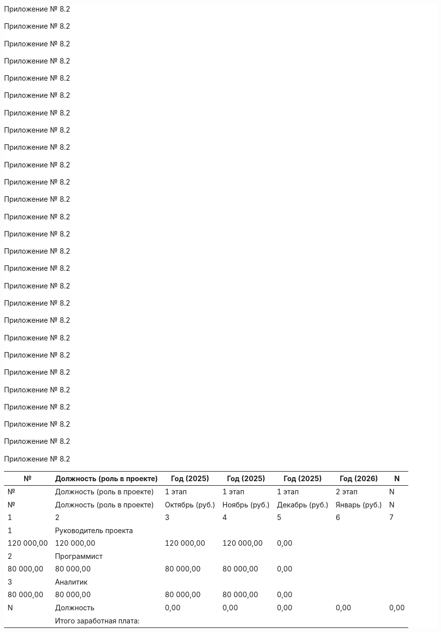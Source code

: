 Приложение № 8.2

Приложение № 8.2

Приложение № 8.2

Приложение № 8.2

Приложение № 8.2

Приложение № 8.2

Приложение № 8.2

Приложение № 8.2

Приложение № 8.2

Приложение № 8.2

Приложение № 8.2

Приложение № 8.2

Приложение № 8.2

Приложение № 8.2

Приложение № 8.2

Приложение № 8.2

Приложение № 8.2

Приложение № 8.2

Приложение № 8.2

Приложение № 8.2

Приложение № 8.2

Приложение № 8.2

Приложение № 8.2

Приложение № 8.2

Приложение № 8.2

Приложение № 8.2

Приложение № 8.2

| № | Должность (роль в проекте) | Год (2025) | Год (2025) | Год (2025) | Год (2026) | N |
| --- |--- |--- |--- |--- |--- |--- |
| № | Должность (роль в проекте) | 1 этап | 1 этап | 1 этап | 2 этап | N |
| № | Должность (роль в проекте) | Октябрь (руб.) | Ноябрь (руб.) | Декабрь (руб.) | Январь (руб.) | N |
| 1 | 2 | 3 | 4 | 5 | 6 | 7 |
| 1 | Руководитель проекта
 | 120 000,00 | 120 000,00 | 120 000,00 | 120 000,00 | 0,00 |
| 2 | Программист
 | 80 000,00 | 80 000,00 | 80 000,00 | 80 000,00 | 0,00 |
| 3 | Аналитик
 | 80 000,00 | 80 000,00 | 80 000,00 | 80 000,00 | 0,00 |
| N | Должность | 0,00 | 0,00 | 0,00 | 0,00 | 0,00 |
|  | Итого заработная плата: